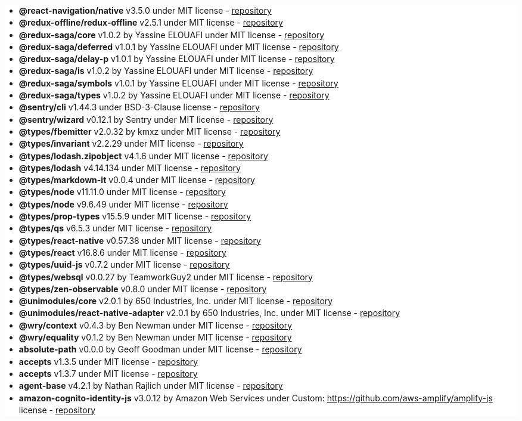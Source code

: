 - **@react-navigation/native** v3.5.0 under MIT license - [repository](https://github.com/react-navigation/react-navigation-native)
- **@redux-offline/redux-offline** v2.5.1 under MIT license - [repository](https://github.com/redux-offline/redux-offline)
- **@redux-saga/core** v1.0.2 by Yassine ELOUAFI under MIT license - [repository](https://github.com/redux-saga/redux-saga/tree/master/packages/core)
- **@redux-saga/deferred** v1.0.1 by Yassine ELOUAFI under MIT license - [repository](https://github.com/redux-saga/redux-saga/tree/master/packages/deferred)
- **@redux-saga/delay-p** v1.0.1 by Yassine ELOUAFI under MIT license - [repository](https://github.com/redux-saga/redux-saga/tree/master/packages/delay-p)
- **@redux-saga/is** v1.0.2 by Yassine ELOUAFI under MIT license - [repository](https://github.com/redux-saga/redux-saga/tree/master/packages/is)
- **@redux-saga/symbols** v1.0.1 by Yassine ELOUAFI under MIT license - [repository](https://github.com/redux-saga/redux-saga/tree/master/packages/symbols)
- **@redux-saga/types** v1.0.2 by Yassine ELOUAFI under MIT license - [repository](https://github.com/redux-saga/redux-saga/tree/master/packages/types)
- **@sentry/cli** v1.44.3 under BSD-3-Clause license - [repository](https://github.com/getsentry/sentry-cli)
- **@sentry/wizard** v0.12.1 by Sentry under MIT license - [repository](https://github.com/getsentry/sentry-wizard)
- **@types/fbemitter** v2.0.32 by kmxz under MIT license - [repository](https://github.com/DefinitelyTyped/DefinitelyTyped)
- **@types/invariant** v2.2.29 under MIT license - [repository](https://github.com/DefinitelyTyped/DefinitelyTyped)
- **@types/lodash.zipobject** v4.1.6 under MIT license - [repository](https://github.com/DefinitelyTyped/DefinitelyTyped)
- **@types/lodash** v4.14.134 under MIT license - [repository](https://github.com/DefinitelyTyped/DefinitelyTyped)
- **@types/markdown-it** v0.0.4 under MIT license - [repository](https://github.com/DefinitelyTyped/DefinitelyTyped)
- **@types/node** v11.11.0 under MIT license - [repository](https://github.com/DefinitelyTyped/DefinitelyTyped)
- **@types/node** v9.6.49 under MIT license - [repository](https://github.com/DefinitelyTyped/DefinitelyTyped)
- **@types/prop-types** v15.5.9 under MIT license - [repository](https://github.com/DefinitelyTyped/DefinitelyTyped)
- **@types/qs** v6.5.3 under MIT license - [repository](https://github.com/DefinitelyTyped/DefinitelyTyped)
- **@types/react-native** v0.57.38 under MIT license - [repository](https://github.com/DefinitelyTyped/DefinitelyTyped)
- **@types/react** v16.8.6 under MIT license - [repository](https://github.com/DefinitelyTyped/DefinitelyTyped)
- **@types/uuid-js** v0.7.2 under MIT license - [repository](https://github.com/DefinitelyTyped/DefinitelyTyped)
- **@types/websql** v0.0.27 by TeamworkGuy2 under MIT license - [repository](https://github.com/DefinitelyTyped/DefinitelyTyped)
- **@types/zen-observable** v0.8.0 under MIT license - [repository](https://github.com/DefinitelyTyped/DefinitelyTyped)
- **@unimodules/core** v2.0.1 by 650 Industries, Inc. under MIT license - [repository](https://github.com/expo/expo)
- **@unimodules/react-native-adapter** v2.0.1 by 650 Industries, Inc. under MIT license - [repository](https://github.com/expo/expo)
- **@wry/context** v0.4.3 by Ben Newman under MIT license - [repository](https://github.com/benjamn/wryware)
- **@wry/equality** v0.1.2 by Ben Newman under MIT license - [repository](https://github.com/benjamn/wryware)
- **absolute-path** v0.0.0 by Geoff Goodman under MIT license - [repository](https://github.com/filearts/node-absolute-path)
- **accepts** v1.3.5 under MIT license - [repository](https://github.com/jshttp/accepts)
- **accepts** v1.3.7 under MIT license - [repository](https://github.com/jshttp/accepts)
- **agent-base** v4.2.1 by Nathan Rajlich under MIT license - [repository](https://github.com/TooTallNate/node-agent-base)
- **amazon-cognito-identity-js** v3.0.12 by Amazon Web Services under Custom: https://github.com/aws-amplify/amplify-js license - [repository](https://github.com/aws/aws-amplify)